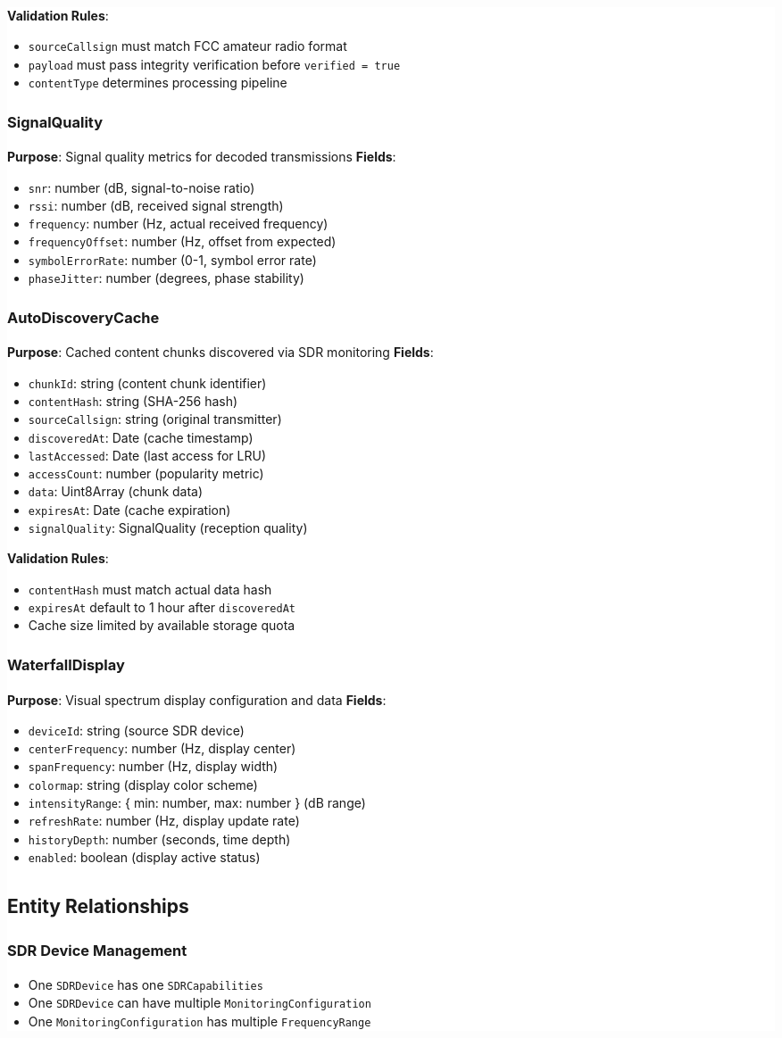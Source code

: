 **Validation Rules**:
- `sourceCallsign` must match FCC amateur radio format
- `payload` must pass integrity verification before `verified = true`
- `contentType` determines processing pipeline

### SignalQuality
**Purpose**: Signal quality metrics for decoded transmissions
**Fields**:
- `snr`: number (dB, signal-to-noise ratio)
- `rssi`: number (dB, received signal strength)
- `frequency`: number (Hz, actual received frequency)
- `frequencyOffset`: number (Hz, offset from expected)
- `symbolErrorRate`: number (0-1, symbol error rate)
- `phaseJitter`: number (degrees, phase stability)

### AutoDiscoveryCache
**Purpose**: Cached content chunks discovered via SDR monitoring
**Fields**:
- `chunkId`: string (content chunk identifier)
- `contentHash`: string (SHA-256 hash)
- `sourceCallsign`: string (original transmitter)
- `discoveredAt`: Date (cache timestamp)
- `lastAccessed`: Date (last access for LRU)
- `accessCount`: number (popularity metric)
- `data`: Uint8Array (chunk data)
- `expiresAt`: Date (cache expiration)
- `signalQuality`: SignalQuality (reception quality)

**Validation Rules**:
- `contentHash` must match actual data hash
- `expiresAt` default to 1 hour after `discoveredAt`
- Cache size limited by available storage quota

### WaterfallDisplay
**Purpose**: Visual spectrum display configuration and data
**Fields**:
- `deviceId`: string (source SDR device)
- `centerFrequency`: number (Hz, display center)
- `spanFrequency`: number (Hz, display width)
- `colormap`: string (display color scheme)
- `intensityRange`: { min: number, max: number } (dB range)
- `refreshRate`: number (Hz, display update rate)
- `historyDepth`: number (seconds, time depth)
- `enabled`: boolean (display active status)

## Entity Relationships

### SDR Device Management
- One `SDRDevice` has one `SDRCapabilities`
- One `SDRDevice` can have multiple `MonitoringConfiguration`
- One `MonitoringConfiguration` has multiple `FrequencyRange`
